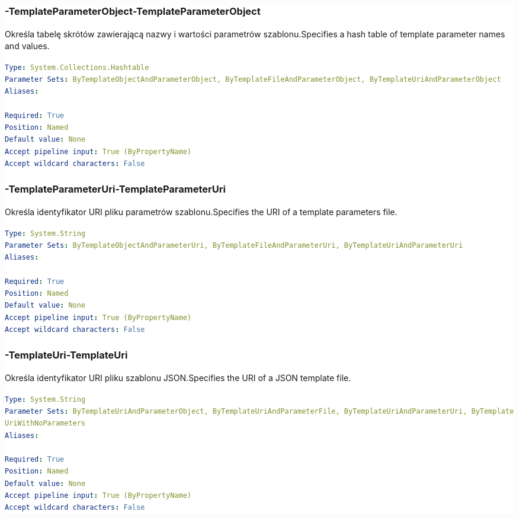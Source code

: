 ### <span data-ttu-id="79941-153">-TemplateParameterObject</span><span class="sxs-lookup"><span data-stu-id="79941-153">-TemplateParameterObject</span></span>
<span data-ttu-id="79941-154">Określa tabelę skrótów zawierającą nazwy i wartości parametrów szablonu.</span><span class="sxs-lookup"><span data-stu-id="79941-154">Specifies a hash table of template parameter names and values.</span></span>

```yaml
Type: System.Collections.Hashtable
Parameter Sets: ByTemplateObjectAndParameterObject, ByTemplateFileAndParameterObject, ByTemplateUriAndParameterObject
Aliases:

Required: True
Position: Named
Default value: None
Accept pipeline input: True (ByPropertyName)
Accept wildcard characters: False
```

### <span data-ttu-id="79941-155">-TemplateParameterUri</span><span class="sxs-lookup"><span data-stu-id="79941-155">-TemplateParameterUri</span></span>
<span data-ttu-id="79941-156">Określa identyfikator URI pliku parametrów szablonu.</span><span class="sxs-lookup"><span data-stu-id="79941-156">Specifies the URI of a template parameters file.</span></span>

```yaml
Type: System.String
Parameter Sets: ByTemplateObjectAndParameterUri, ByTemplateFileAndParameterUri, ByTemplateUriAndParameterUri
Aliases:

Required: True
Position: Named
Default value: None
Accept pipeline input: True (ByPropertyName)
Accept wildcard characters: False
```

### <span data-ttu-id="79941-157">-TemplateUri</span><span class="sxs-lookup"><span data-stu-id="79941-157">-TemplateUri</span></span>
<span data-ttu-id="79941-158">Określa identyfikator URI pliku szablonu JSON.</span><span class="sxs-lookup"><span data-stu-id="79941-158">Specifies the URI of a JSON template file.</span></span>

```yaml
Type: System.String
Parameter Sets: ByTemplateUriAndParameterObject, ByTemplateUriAndParameterFile, ByTemplateUriAndParameterUri, ByTemplateUriWithNoParameters
Aliases:

Required: True
Position: Named
Default value: None
Accept pipeline input: True (ByPropertyName)
Accept wildcard characters: False
```

